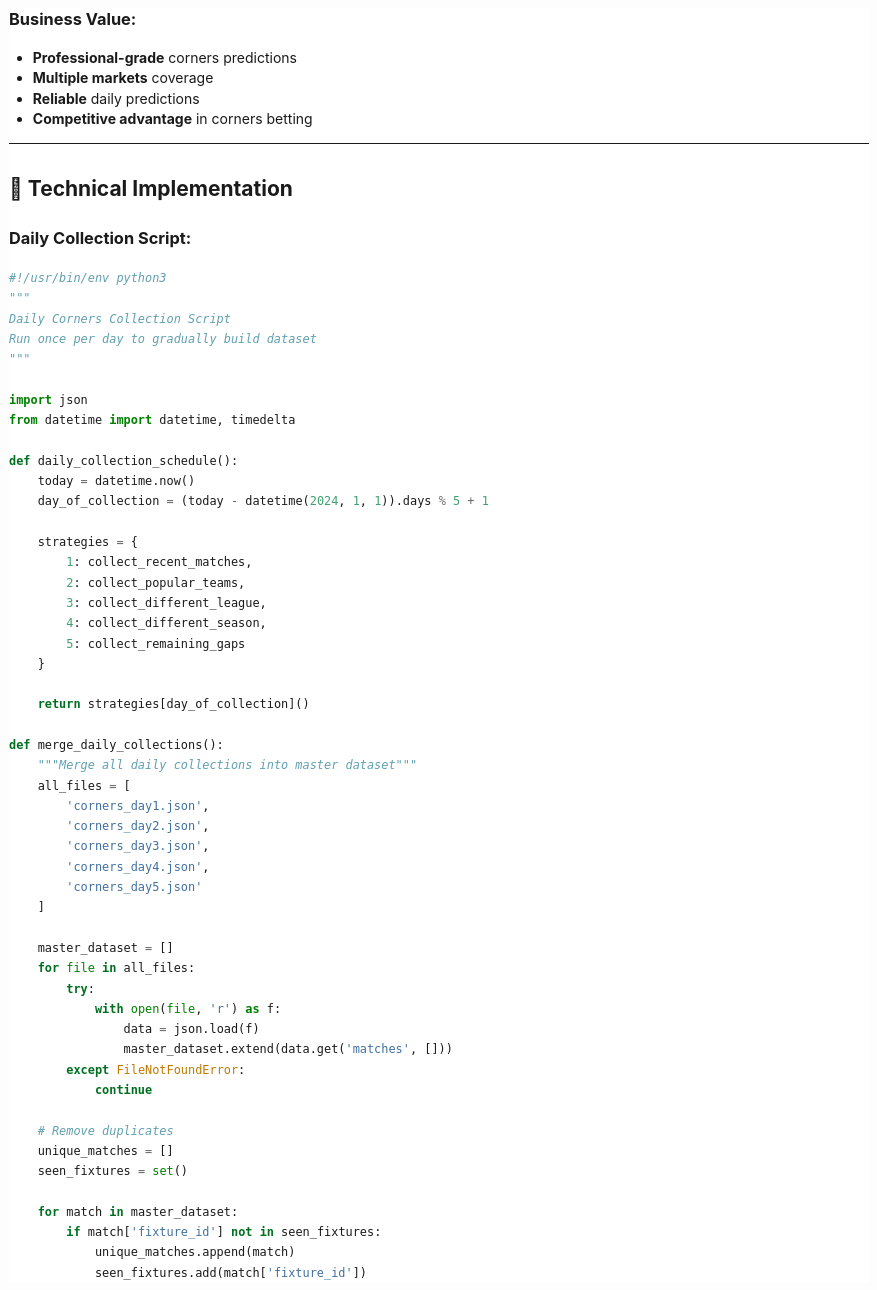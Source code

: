 ### **Business Value:**
- **Professional-grade** corners predictions
- **Multiple markets** coverage
- **Reliable** daily predictions
- **Competitive advantage** in corners betting

---

## 🔧 **Technical Implementation**

### **Daily Collection Script:**
```python
#!/usr/bin/env python3
"""
Daily Corners Collection Script
Run once per day to gradually build dataset
"""

import json
from datetime import datetime, timedelta

def daily_collection_schedule():
    today = datetime.now()
    day_of_collection = (today - datetime(2024, 1, 1)).days % 5 + 1
    
    strategies = {
        1: collect_recent_matches,
        2: collect_popular_teams,
        3: collect_different_league,
        4: collect_different_season,
        5: collect_remaining_gaps
    }
    
    return strategies[day_of_collection]()

def merge_daily_collections():
    """Merge all daily collections into master dataset"""
    all_files = [
        'corners_day1.json',
        'corners_day2.json', 
        'corners_day3.json',
        'corners_day4.json',
        'corners_day5.json'
    ]
    
    master_dataset = []
    for file in all_files:
        try:
            with open(file, 'r') as f:
                data = json.load(f)
                master_dataset.extend(data.get('matches', []))
        except FileNotFoundError:
            continue
    
    # Remove duplicates
    unique_matches = []
    seen_fixtures = set()
    
    for match in master_dataset:
        if match['fixture_id'] not in seen_fixtures:
            unique_matches.append(match)
            seen_fixtures.add(match['fixture_id'])
```